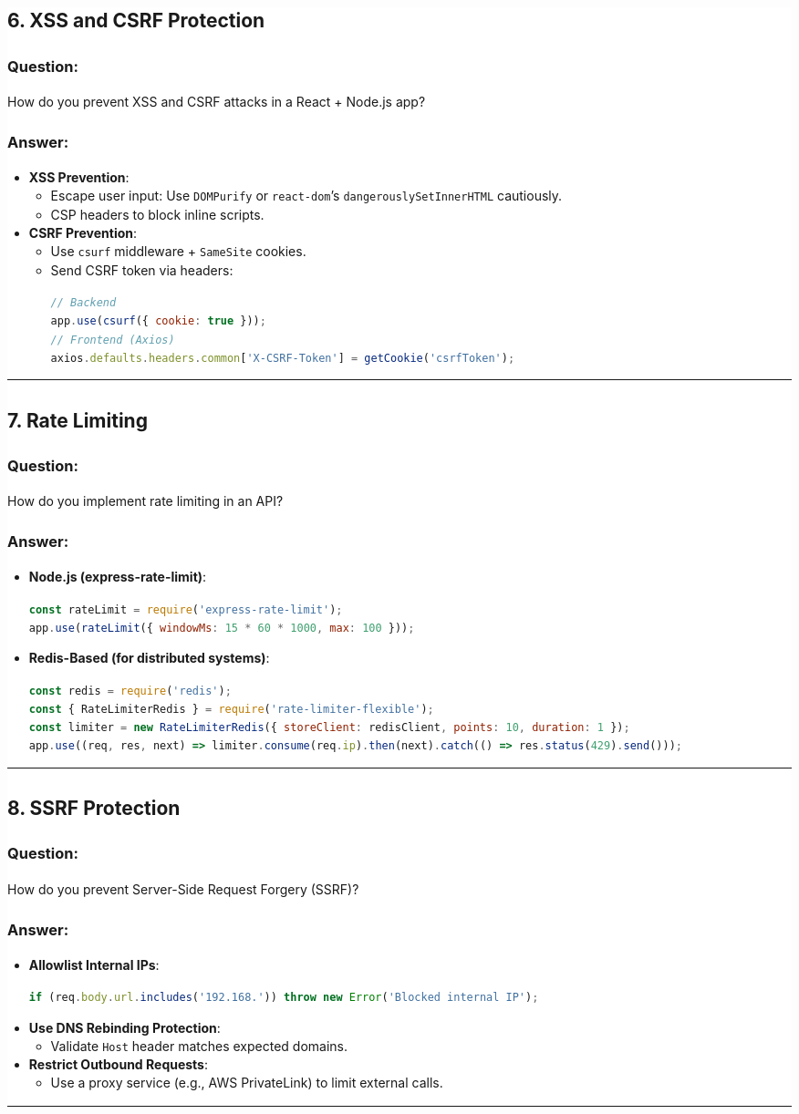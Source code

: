 
## **6. XSS and CSRF Protection**
### **Question:**  
How do you prevent XSS and CSRF attacks in a React + Node.js app?  

### **Answer:**  
- **XSS Prevention**:  
  - Escape user input: Use `DOMPurify` or `react-dom`’s `dangerouslySetInnerHTML` cautiously.  
  - CSP headers to block inline scripts.  
- **CSRF Prevention**:  
  - Use `csurf` middleware + `SameSite` cookies.  
  - Send CSRF token via headers:  
    ```javascript
    // Backend
    app.use(csurf({ cookie: true }));
    // Frontend (Axios)
    axios.defaults.headers.common['X-CSRF-Token'] = getCookie('csrfToken');
    ```

---

## **7. Rate Limiting**
### **Question:**  
How do you implement rate limiting in an API?  

### **Answer:**  
- **Node.js (express-rate-limit)**:  
  ```javascript
  const rateLimit = require('express-rate-limit');
  app.use(rateLimit({ windowMs: 15 * 60 * 1000, max: 100 }));
  ```
- **Redis-Based (for distributed systems)**:  
  ```javascript
  const redis = require('redis');
  const { RateLimiterRedis } = require('rate-limiter-flexible');
  const limiter = new RateLimiterRedis({ storeClient: redisClient, points: 10, duration: 1 });
  app.use((req, res, next) => limiter.consume(req.ip).then(next).catch(() => res.status(429).send()));
  ```

---

## **8. SSRF Protection**
### **Question:**  
How do you prevent Server-Side Request Forgery (SSRF)?  

### **Answer:**  
- **Allowlist Internal IPs**:  
  ```javascript
  if (req.body.url.includes('192.168.')) throw new Error('Blocked internal IP');
  ```
- **Use DNS Rebinding Protection**:  
  - Validate `Host` header matches expected domains.  
- **Restrict Outbound Requests**:  
  - Use a proxy service (e.g., AWS PrivateLink) to limit external calls.  

---
